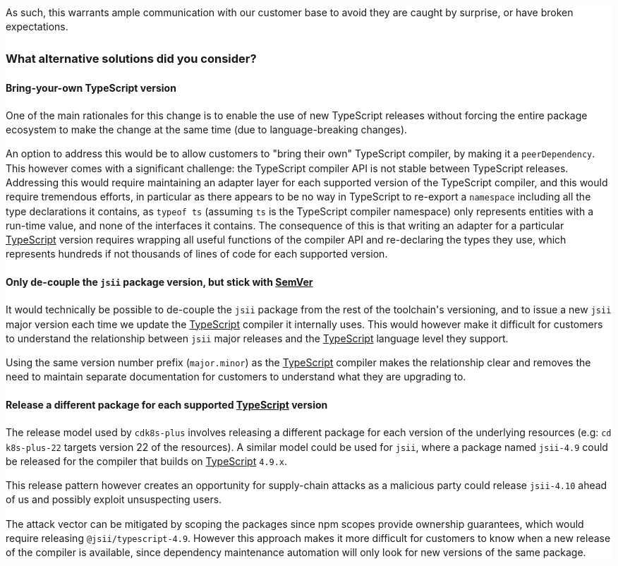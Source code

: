 As such, this warrants ample communication with our customer base to avoid they
are caught by surprise, or have broken expectations.

### What alternative solutions did you consider?

#### Bring-your-own TypeScript version

One of the main rationales for this change is to enable the use of new
TypeScript releases without forcing the entire package ecosystem to make the
change at the same time (due to language-breaking changes).

An option to address this would be to allow customers to "bring their own"
TypeScript compiler, by making it a `peerDependency`. This however comes with
a significant challenge: the TypeScript compiler API is not stable between
TypeScript releases. Addressing this would require maintaining an adapter layer
for each supported version of the TypeScript compiler, and this would require
tremendous efforts, in particular as there appears to be no way in TypeScript
to re-export a `namespace` including all the type declarations it contains, as
`typeof ts` (assuming `ts` is the TypeScript compiler namespace) only represents
entities with a run-time value, and none of the interfaces it contains. The
consequence of this is that writing an adapter for a particular [TypeScript]
version requires wrapping all useful functions of the compiler API and
re-declaring the types they use, which represents hundreds if not thousands of
lines of code for each supported version.

#### Only de-couple the `jsii` package version, but stick with [SemVer]

It would technically be possible to de-couple the `jsii` package from the rest
of the toolchain's versioning, and to issue a new `jsii` major version each time
we update the [TypeScript] compiler it internally uses. This would however make
it difficult for customers to understand the relationship between `jsii` major
releases and the [TypeScript] language level they support.

Using the same version number prefix (`major.minor`) as the [TypeScript]
compiler makes the relationship clear and removes the need to maintain separate
documentation for customers to understand what they are upgrading to.

#### Release a different package for each supported [TypeScript] version

The release model used by `cdk8s-plus` involves releasing a different package
for each version of the underlying resources (e.g: `cdk8s-plus-22` targets
version 22 of the resources). A similar model could be used for `jsii`, where a
package named `jsii-4.9` could be released for the compiler that builds on
[TypeScript] `4.9.x`.

This release pattern however creates an opportunity for supply-chain attacks as
a malicious party could release `jsii-4.10` ahead of us and possibly exploit
unsuspecting users.

The attack vector can be mitigated by scoping the packages since npm scopes
provide ownership guarantees, which would require releasing
`@jsii/typescript-4.9`. However this approach makes it more difficult for
customers to know when a new release of the compiler is available, since
dependency maintenance automation will only look for new versions of the same
package.


[RFC193]: https://github.com/aws/aws-cdk-rfcs/pull/194
[DefinitelyTyped]: https://github.com/DefinitelyTyped/DefinitelyTyped#support-window
[semver]: https://semver.org/spec/v2.0.0.html
[TypeScript]: https://www.typescriptlang.org
[aws-policy]: https://docs.aws.amazon.com/sdkref/latest/guide/maint-policy.html
[downlevel-dts]: https://www.npmjs.com/package/downlevel-dts
[aws/jsii-3501]: https://github.com/aws/jsii/pull/3501